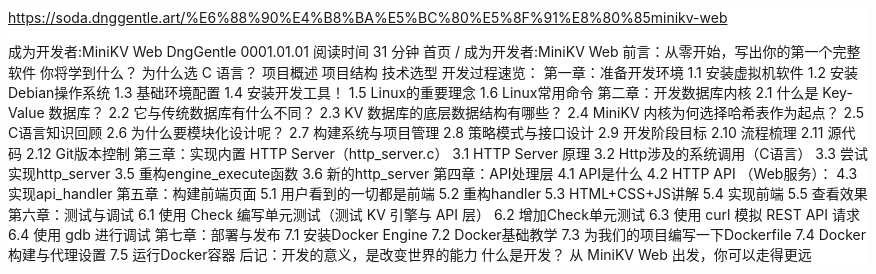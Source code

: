 https://soda.dnggentle.art/%E6%88%90%E4%B8%BA%E5%BC%80%E5%8F%91%E8%80%85minikv-web

成为开发者:MiniKV Web
 DngGentle
 0001.01.01
 阅读时间 31 分钟
  首页 / 成为开发者:MiniKV Web
前言：从零开始，写出你的第一个完整软件
你将学到什么？
为什么选 C 语言？
项目概述
项目结构
技术选型
开发过程速览：
第一章：准备开发环境
1.1 安装虚拟机软件
1.2 安装Debian操作系统
1.3 基础环境配置
1.4 安装开发工具！
1.5 Linux的重要理念
1.6 Linux常用命令
第二章：开发数据库内核
2.1 什么是 Key-Value 数据库？
2.2 它与传统数据库有什么不同？
2.3 KV 数据库的底层数据结构有哪些？
2.4 MiniKV 内核为何选择哈希表作为起点？
2.5 C语言知识回顾
2.6 为什么要模块化设计呢？
2.7 构建系统与项目管理
2.8 策略模式与接口设计
2.9 开发阶段目标
2.10 流程梳理
2.11 源代码
2.12 Git版本控制
第三章：实现内置 HTTP Server（http_server.c）
3.1 HTTP Server 原理
3.2 Http涉及的系统调用（C语言）
3.3 尝试实现http_server
3.5 重构engine_execute函数
3.6 新的http_server
第四章：API处理层
4.1 API是什么
4.2 HTTP API （Web服务）：
4.3 实现api_handler
第五章：构建前端页面
5.1 用户看到的一切都是前端
5.2 重构handler
5.3 HTML+CSS+JS讲解
5.4 实现前端
5.5 查看效果
第六章：测试与调试
6.1 使用 Check 编写单元测试（测试 KV 引擎与 API 层）
6.2 增加Check单元测试
6.3 使用 curl 模拟 REST API 请求
6.4 使用 gdb 进行调试
第七章：部署与发布
7.1 安装Docker Engine
7.2 Docker基础教学
7.3 为我们的项目编写一下Dockerfile
7.4 Docker构建与代理设置
7.5 运行Docker容器
后记：开发的意义，是改变世界的能力
什么是开发？
从 MiniKV Web 出发，你可以走得更远